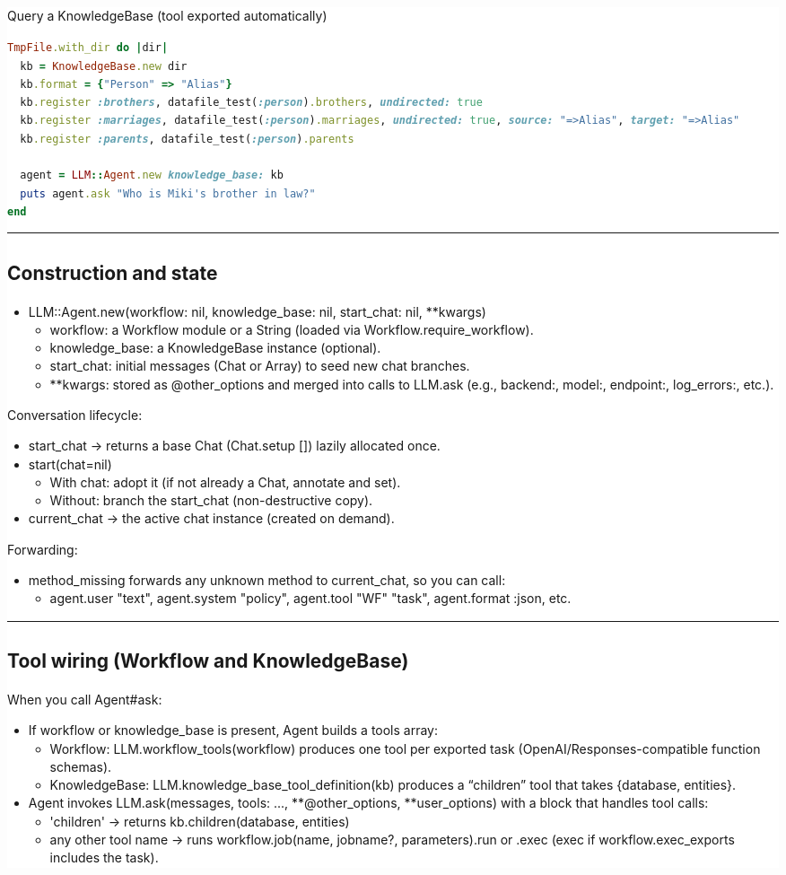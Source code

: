 Query a KnowledgeBase (tool exported automatically)

```ruby
TmpFile.with_dir do |dir|
  kb = KnowledgeBase.new dir
  kb.format = {"Person" => "Alias"}
  kb.register :brothers, datafile_test(:person).brothers, undirected: true
  kb.register :marriages, datafile_test(:person).marriages, undirected: true, source: "=>Alias", target: "=>Alias"
  kb.register :parents, datafile_test(:person).parents

  agent = LLM::Agent.new knowledge_base: kb
  puts agent.ask "Who is Miki's brother in law?"
end
```

---

## Construction and state

- LLM::Agent.new(workflow: nil, knowledge_base: nil, start_chat: nil, **kwargs)
  - workflow: a Workflow module or a String (loaded via Workflow.require_workflow).
  - knowledge_base: a KnowledgeBase instance (optional).
  - start_chat: initial messages (Chat or Array) to seed new chat branches.
  - **kwargs: stored as @other_options and merged into calls to LLM.ask (e.g., backend:, model:, endpoint:, log_errors:, etc.).

Conversation lifecycle:
- start_chat → returns a base Chat (Chat.setup []) lazily allocated once.
- start(chat=nil)
  - With chat: adopt it (if not already a Chat, annotate and set).
  - Without: branch the start_chat (non-destructive copy).
- current_chat → the active chat instance (created on demand).

Forwarding:
- method_missing forwards any unknown method to current_chat, so you can call:
  - agent.user "text", agent.system "policy", agent.tool "WF" "task", agent.format :json, etc.

---

## Tool wiring (Workflow and KnowledgeBase)

When you call Agent#ask:
- If workflow or knowledge_base is present, Agent builds a tools array:
  - Workflow: LLM.workflow_tools(workflow) produces one tool per exported task (OpenAI/Responses-compatible function schemas).
  - KnowledgeBase: LLM.knowledge_base_tool_definition(kb) produces a “children” tool that takes {database, entities}.
- Agent invokes LLM.ask(messages, tools: ..., **@other_options, **user_options) with a block that handles tool calls:
  - 'children' → returns kb.children(database, entities)
  - any other tool name → runs workflow.job(name, jobname?, parameters).run or .exec (exec if workflow.exec_exports includes the task).
